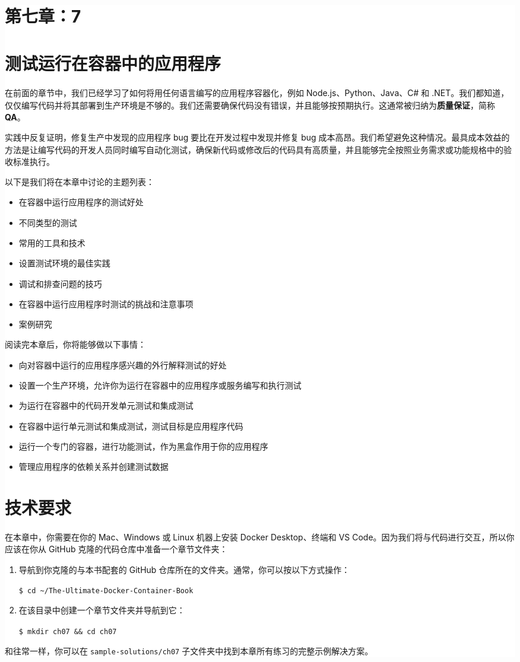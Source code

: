 # 第七章：7

# 测试运行在容器中的应用程序

在前面的章节中，我们已经学习了如何将用任何语言编写的应用程序容器化，例如 Node.js、Python、Java、C# 和 .NET。我们都知道，仅仅编写代码并将其部署到生产环境是不够的。我们还需要确保代码没有错误，并且能够按预期执行。这通常被归纳为**质量保证**，简称 **QA**。

实践中反复证明，修复生产中发现的应用程序 bug 要比在开发过程中发现并修复 bug 成本高昂。我们希望避免这种情况。最具成本效益的方法是让编写代码的开发人员同时编写自动化测试，确保新代码或修改后的代码具有高质量，并且能够完全按照业务需求或功能规格中的验收标准执行。

以下是我们将在本章中讨论的主题列表：

+   在容器中运行应用程序的测试好处

+   不同类型的测试

+   常用的工具和技术

+   设置测试环境的最佳实践

+   调试和排查问题的技巧

+   在容器中运行应用程序时测试的挑战和注意事项

+   案例研究

阅读完本章后，你将能够做以下事情：

+   向对容器中运行的应用程序感兴趣的外行解释测试的好处

+   设置一个生产环境，允许你为运行在容器中的应用程序或服务编写和执行测试

+   为运行在容器中的代码开发单元测试和集成测试

+   在容器中运行单元测试和集成测试，测试目标是应用程序代码

+   运行一个专门的容器，进行功能测试，作为黑盒作用于你的应用程序

+   管理应用程序的依赖关系并创建测试数据

# 技术要求

在本章中，你需要在你的 Mac、Windows 或 Linux 机器上安装 Docker Desktop、终端和 VS Code。因为我们将与代码进行交互，所以你应该在你从 GitHub 克隆的代码仓库中准备一个章节文件夹：

1.  导航到你克隆的与本书配套的 GitHub 仓库所在的文件夹。通常，你可以按以下方式操作：

    ```
    $ cd ~/The-Ultimate-Docker-Container-Book
    ```

1.  在该目录中创建一个章节文件夹并导航到它：

    ```
    $ mkdir ch07 && cd ch07
    ```

和往常一样，你可以在 `sample-solutions/ch07` 子文件夹中找到本章所有练习的完整示例解决方案。
